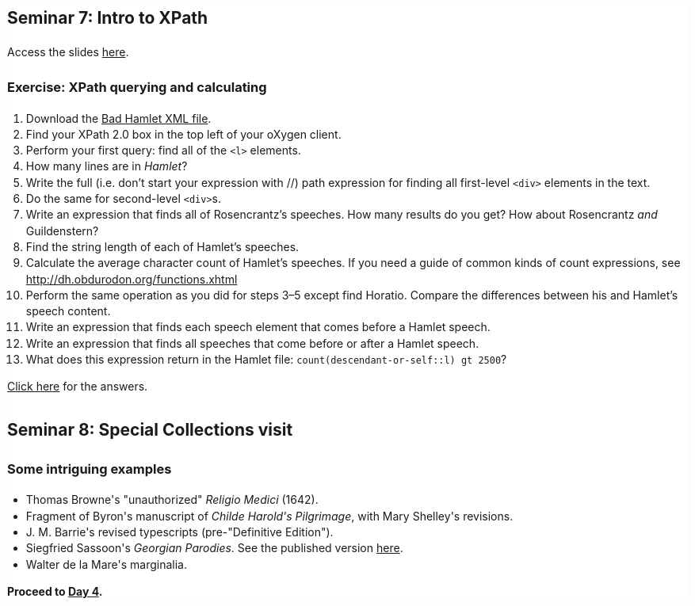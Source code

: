 ## Seminar 7: Intro to XPath

Access the slides [here](https://docs.google.com/presentation/d/1MwKO_JRxP3LzFplbt19C516gZF6l-N36DO9fDHptXLU/edit?usp=sharing).

### Exercise: XPath querying and calculating

1. Download the [Bad Hamlet XML file](bad-hamlet.xml).
2. Find your XPath 2.0 box in the top left of your oXygen client.
3. Perform your first query: find all of the `<l>` elements.
4. How many lines are in *Hamlet*?
5. Write the full (i.e. don’t start your expression with //) path expression for finding all first-level `<div>` elements in the text.
6. Do the same for second-level `<div>`s.
7. Write an expression that finds all of Rosencrantz’s speeches. How many results do you get? How about Rosencrantz *and* Guildenstern?
8. Find the string length of each of Hamlet’s speeches.
9. Calculate the average character count of Hamlet’s speeches. If you need a guide of common kinds of count expressions, see
http://dh.obdurodon.org/functions.xhtml
10. Perform the same operation as you did for steps 3–5 except find Horatio. Compare the differences between his and Hamlet’s speech content.
11. Write an expression that finds each speech element that comes before a Hamlet speech.
12. Write an expression that finds all speeches that come before or after a Hamlet speech.
13. What does this expression return in the Hamlet file: `count(descendant-or-self::l) gt 2500`?

[Click here](xpath-answers.txt) for the answers.

## Seminar 8: Special Collections visit

### Some intriguing examples

- Thomas Browne's "unauthorized" *Religio Medici* (1642).
- Fragment of Byron's manuscript of *Childe Harold's Pilgrimage*, with Mary Shelley's revisions.
- J. M. Barrie's revised typescripts (pre-"Definitive Edition").
- Siegfried Sassoon's *Georgian Parodies*. See the published version [here](../readings/sassoon_fireflies_vanity_fair.pdf).
- Walter de la Mare's marginalia.

**Proceed to [Day 4](day4.md).**

